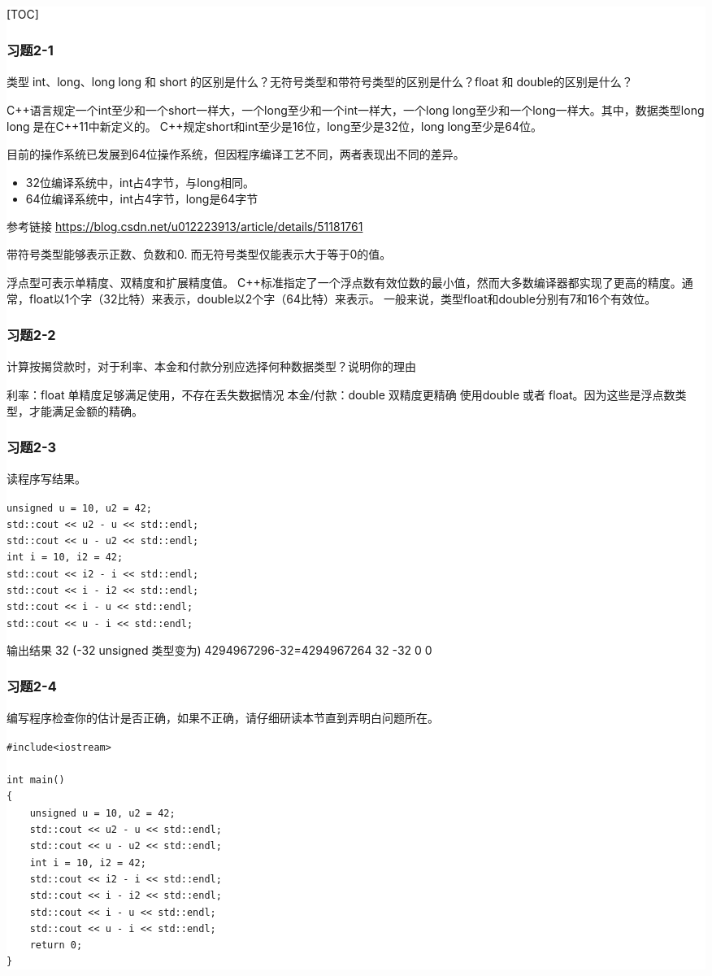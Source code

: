 [TOC]

### 习题2-1
类型 int、long、long long 和 short 的区别是什么？无符号类型和带符号类型的区别是什么？float 和 double的区别是什么？

C++语言规定一个int至少和一个short一样大，一个long至少和一个int一样大，一个long long至少和一个long一样大。其中，数据类型long long 是在C++11中新定义的。
C++规定short和int至少是16位，long至少是32位，long long至少是64位。

目前的操作系统已发展到64位操作系统，但因程序编译工艺不同，两者表现出不同的差异。
* 32位编译系统中，int占4字节，与long相同。
* 64位编译系统中，int占4字节，long是64字节

参考链接
https://blog.csdn.net/u012223913/article/details/51181761

带符号类型能够表示正数、负数和0. 而无符号类型仅能表示大于等于0的值。

浮点型可表示单精度、双精度和扩展精度值。
C++标准指定了一个浮点数有效位数的最小值，然而大多数编译器都实现了更高的精度。通常，float以1个字（32比特）来表示，double以2个字（64比特）来表示。
一般来说，类型float和double分别有7和16个有效位。

### 习题2-2
计算按揭贷款时，对于利率、本金和付款分别应选择何种数据类型？说明你的理由

利率：float  单精度足够满足使用，不存在丢失数据情况
本金/付款：double 双精度更精确
使用double 或者 float。因为这些是浮点数类型，才能满足金额的精确。

### 习题2-3
读程序写结果。
```
unsigned u = 10, u2 = 42;
std::cout << u2 - u << std::endl;
std::cout << u - u2 << std::endl;
int i = 10, i2 = 42;
std::cout << i2 - i << std::endl;
std::cout << i - i2 << std::endl;
std::cout << i - u << std::endl;
std::cout << u - i << std::endl;
```
输出结果
32
(-32 unsigned 类型变为) 4294967296-32=4294967264
32
-32
0
0

### 习题2-4
编写程序检查你的估计是否正确，如果不正确，请仔细研读本节直到弄明白问题所在。
```
#include<iostream>

int main()
{
    unsigned u = 10, u2 = 42;
    std::cout << u2 - u << std::endl;
    std::cout << u - u2 << std::endl;
    int i = 10, i2 = 42;
    std::cout << i2 - i << std::endl;
    std::cout << i - i2 << std::endl;
    std::cout << i - u << std::endl;
    std::cout << u - i << std::endl;
    return 0;
}
```